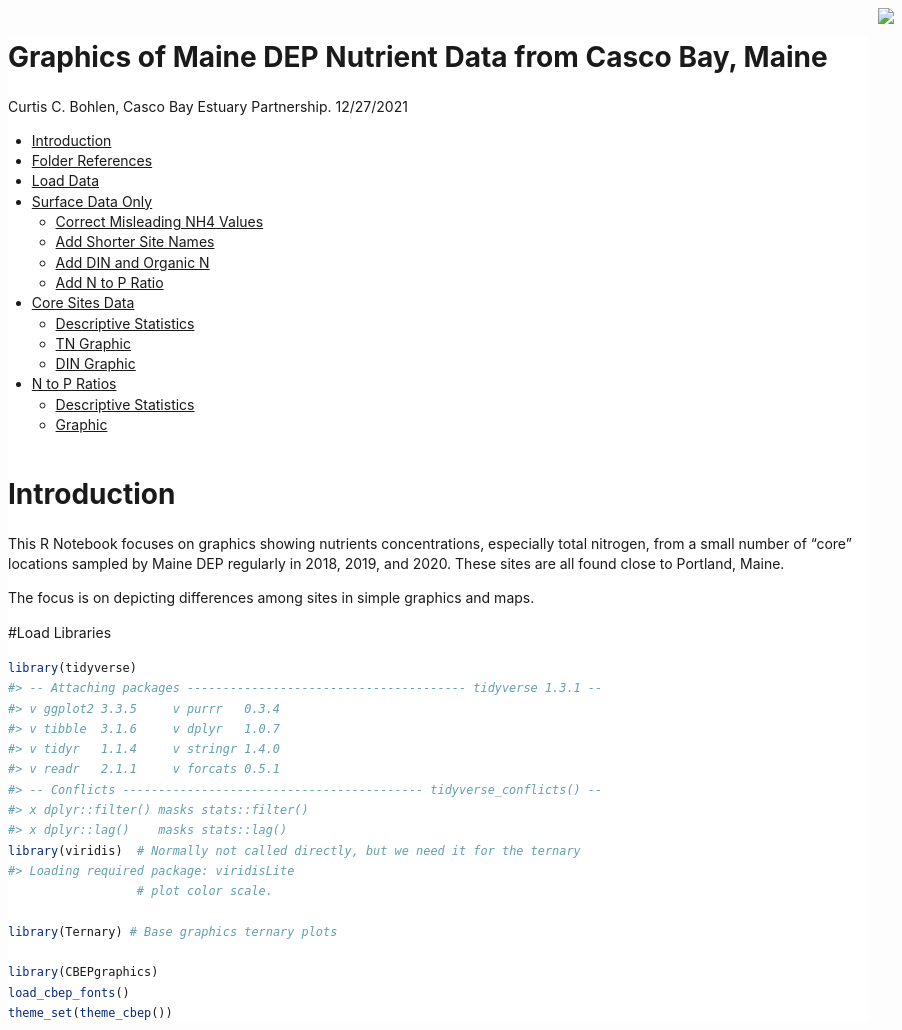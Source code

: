 Graphics of Maine DEP Nutrient Data from Casco Bay, Maine
================
Curtis C. Bohlen, Casco Bay Estuary Partnership.
12/27/2021

-   [Introduction](#introduction)
-   [Folder References](#folder-references)
-   [Load Data](#load-data)
-   [Surface Data Only](#surface-data-only)
    -   [Correct Misleading NH4 Values](#correct-misleading-nh4-values)
    -   [Add Shorter Site Names](#add-shorter-site-names)
    -   [Add DIN and Organic N](#add-din-and-organic-n)
    -   [Add N to P Ratio](#add-n-to-p-ratio)
-   [Core Sites Data](#core-sites-data)
    -   [Descriptive Statistics](#descriptive-statistics)
    -   [TN Graphic](#tn-graphic)
    -   [DIN Graphic](#din-graphic)
-   [N to P Ratios](#n-to-p-ratios)
    -   [Descriptive Statistics](#descriptive-statistics-1)
    -   [Graphic](#graphic)

<img
    src="https://www.cascobayestuary.org/wp-content/uploads/2014/04/logo_sm.jpg"
    style="position:absolute;top:10px;right:50px;" />

# Introduction

This R Notebook focuses on graphics showing nutrients concentrations,
especially total nitrogen, from a small number of “core” locations
sampled by Maine DEP regularly in 2018, 2019, and 2020. These sites are
all found close to Portland, Maine.

The focus is on depicting differences among sites in simple graphics and
maps.

\#Load Libraries

``` r
library(tidyverse)
#> -- Attaching packages --------------------------------------- tidyverse 1.3.1 --
#> v ggplot2 3.3.5     v purrr   0.3.4
#> v tibble  3.1.6     v dplyr   1.0.7
#> v tidyr   1.1.4     v stringr 1.4.0
#> v readr   2.1.1     v forcats 0.5.1
#> -- Conflicts ------------------------------------------ tidyverse_conflicts() --
#> x dplyr::filter() masks stats::filter()
#> x dplyr::lag()    masks stats::lag()
library(viridis)  # Normally not called directly, but we need it for the ternary
#> Loading required package: viridisLite
                  # plot color scale.

library(Ternary) # Base graphics ternary plots

library(CBEPgraphics)
load_cbep_fonts()
theme_set(theme_cbep())
```
